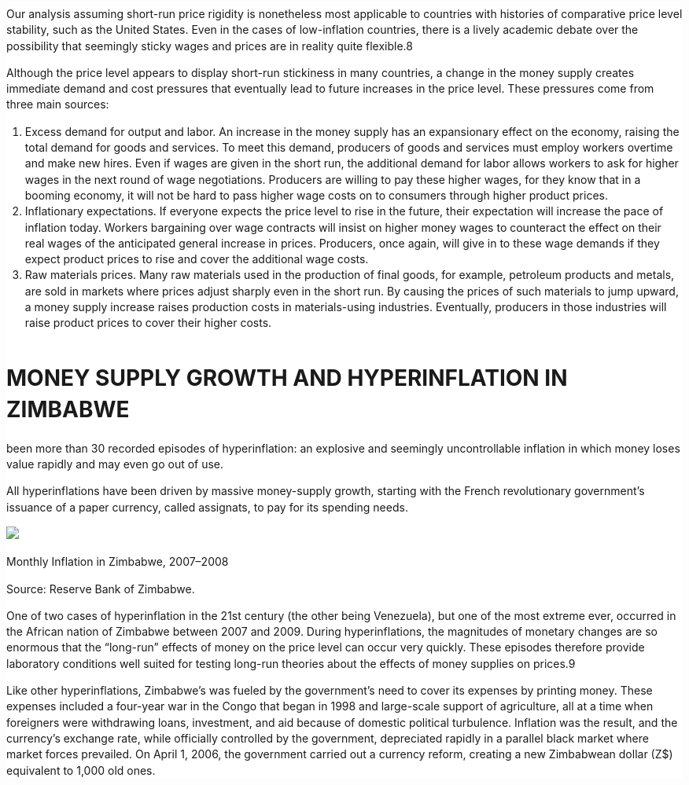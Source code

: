 Our analysis assuming short-run price rigidity is nonetheless most applicable to countries with histories of comparative price level stability, such as the United States. Even in the cases of low-inflation countries, there is a lively academic debate over the possibility that seemingly sticky wages and prices are in reality quite flexible.8  

Although the price level appears to display short-run stickiness in many countries, a change in the money supply creates immediate demand and cost pressures that eventually lead to future increases in the price level. These pressures come from three main sources:  

1.	 Excess demand for output and labor. An increase in the money supply has an expansionary effect on the economy, raising the total demand for goods and services. To meet this demand, producers of goods and services must employ workers overtime and make new hires. Even if wages are given in the short run, the additional demand for labor allows workers to ask for higher wages in the next round of wage negotiations. Producers are willing to pay these higher wages, for they know that in a booming economy, it will not be hard to pass higher wage costs on to consumers through higher product prices.   
2.	 Inflationary expectations. If everyone expects the price level to rise in the future, their expectation will increase the pace of inflation today. Workers bargaining over wage contracts will insist on higher money wages to counteract the effect on their real wages of the anticipated general increase in prices. Producers, once again, will give in to these wage demands if they expect product prices to rise and cover the additional wage costs.   
3.	 Raw materials prices. Many raw materials used in the production of final goods, for example, petroleum products and metals, are sold in markets where prices adjust sharply even in the short run. By causing the prices of such materials to jump upward, a money supply increase raises production costs in materials-using industries. Eventually, producers in those industries will raise product prices to cover their higher costs.  

# MONEY SUPPLY GROWTH AND HYPERINFLATION IN ZIMBABWE  

been more than 30 recorded episodes of hyperinflation: an explosive and seemingly uncontrollable inflation in which money loses value rapidly and may even go out of use.  

All hyperinflations have been driven by massive money-supply growth, starting with the French revolutionary government’s issuance of a paper currency, called assignats, to pay for its spending needs.  

![](images/4091a4c474c5fdd50dffc87db8cd25aa9a84e1e00e542ad5f3fab91ce3a863a4.jpg)  

Monthly Inflation in Zimbabwe, 2007–2008  

Source: Reserve Bank of Zimbabwe.  

One of two cases of hyperinflation in the 21st century (the other being Venezuela), but one of the most extreme ever, occurred in the African nation of Zimbabwe between 2007 and 2009. During hyperinflations, the magnitudes of monetary changes are so enormous that the “long-run” effects of money on the price level can occur very quickly. These episodes therefore provide laboratory conditions well suited for testing long-run theories about the effects of money supplies on prices.9  

Like other hyperinflations, Zimbabwe’s was fueled by the government’s need to cover its expenses by printing money. These expenses included a four-year war in the Congo that began in 1998 and large-scale support of agriculture, all at a time when foreigners were withdrawing loans, investment, and aid because of domestic political turbulence. Inflation was the result, and the currency’s exchange rate, while officially controlled by the government, depreciated rapidly in a parallel black market where market forces prevailed. On April 1, 2006, the government carried out a currency reform, creating a new Zimbabwean dollar (Z\$) equivalent to 1,000 old ones.  
